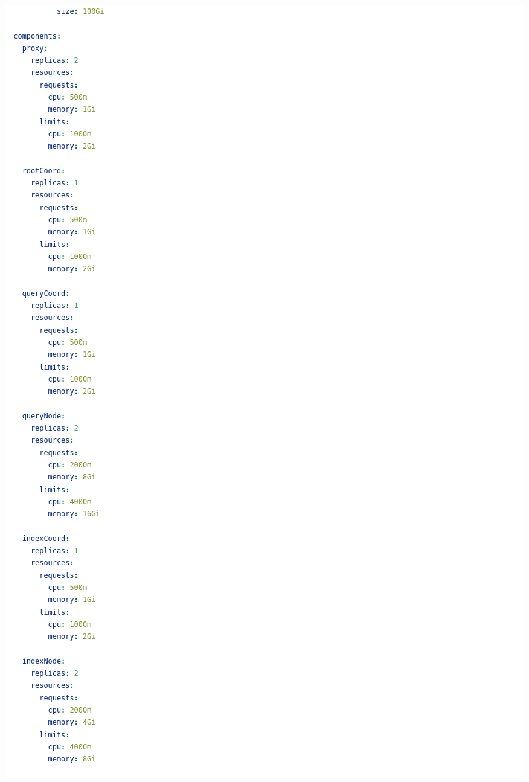 ```yaml
            size: 100Gi
  
  components:
    proxy:
      replicas: 2
      resources:
        requests:
          cpu: 500m
          memory: 1Gi
        limits:
          cpu: 1000m
          memory: 2Gi
    
    rootCoord:
      replicas: 1
      resources:
        requests:
          cpu: 500m
          memory: 1Gi
        limits:
          cpu: 1000m
          memory: 2Gi
    
    queryCoord:
      replicas: 1
      resources:
        requests:
          cpu: 500m
          memory: 1Gi
        limits:
          cpu: 1000m
          memory: 2Gi
    
    queryNode:
      replicas: 2
      resources:
        requests:
          cpu: 2000m
          memory: 8Gi
        limits:
          cpu: 4000m
          memory: 16Gi
    
    indexCoord:
      replicas: 1
      resources:
        requests:
          cpu: 500m
          memory: 1Gi
        limits:
          cpu: 1000m
          memory: 2Gi
    
    indexNode:
      replicas: 2
      resources:
        requests:
          cpu: 2000m
          memory: 4Gi
        limits:
          cpu: 4000m
          memory: 8Gi
    
```